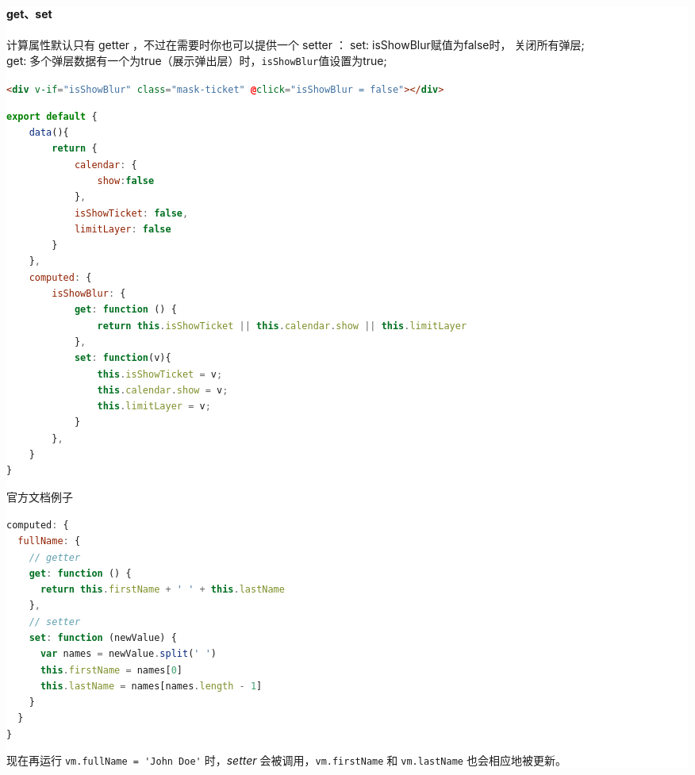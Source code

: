 #### get、set
计算属性默认只有 getter ，不过在需要时你也可以提供一个 setter ：
set: isShowBlur赋值为false时， 关闭所有弹层;   
get: 多个弹层数据有一个为true（展示弹出层）时，`isShowBlur`值设置为true;
```html
<div v-if="isShowBlur" class="mask-ticket" @click="isShowBlur = false"></div>
```
```js
export default {
    data(){
        return {
            calendar: {
                show:false
            },
            isShowTicket: false,
            limitLayer: false
        }  
    },
    computed: {
        isShowBlur: {
            get: function () {
                return this.isShowTicket || this.calendar.show || this.limitLayer
            },
            set: function(v){
                this.isShowTicket = v;
                this.calendar.show = v;
                this.limitLayer = v;
            }
        },
    }
}
```

官方文档例子
```js
computed: {
  fullName: {
    // getter
    get: function () {
      return this.firstName + ' ' + this.lastName
    },
    // setter
    set: function (newValue) {
      var names = newValue.split(' ')
      this.firstName = names[0]
      this.lastName = names[names.length - 1]
    }
  }
}
```
现在再运行 `vm.fullName = 'John Doe'` 时，*setter* 会被调用，`vm.firstName` 和 `vm.lastName` 也会相应地被更新。

